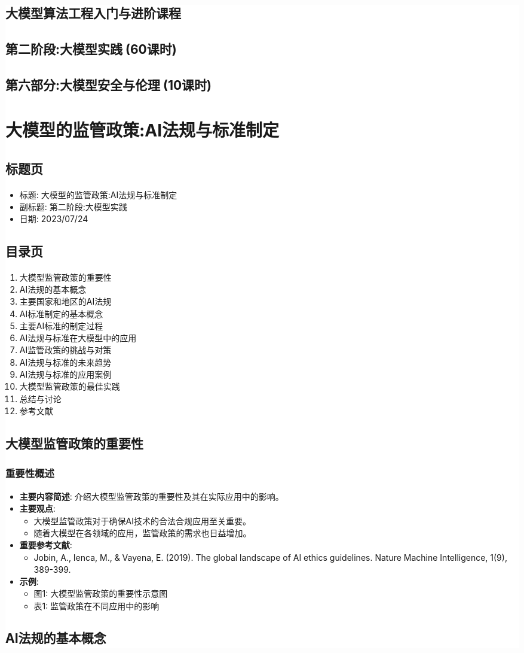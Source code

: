 ## 大模型算法工程入门与进阶课程

## 第二阶段:大模型实践 (60课时)

## 第六部分:大模型安全与伦理 (10课时)

# 大模型的监管政策:AI法规与标准制定

## 标题页

- 标题: 大模型的监管政策:AI法规与标准制定
- 副标题: 第二阶段:大模型实践
- 日期: 2023/07/24

## 目录页

1. 大模型监管政策的重要性
2. AI法规的基本概念
3. 主要国家和地区的AI法规
4. AI标准制定的基本概念
5. 主要AI标准的制定过程
6. AI法规与标准在大模型中的应用
7. AI监管政策的挑战与对策
8. AI法规与标准的未来趋势
9. AI法规与标准的应用案例
10. 大模型监管政策的最佳实践
11. 总结与讨论
12. 参考文献

## 大模型监管政策的重要性

### 重要性概述

- **主要内容简述**: 介绍大模型监管政策的重要性及其在实际应用中的影响。
- **主要观点**:
  - 大模型监管政策对于确保AI技术的合法合规应用至关重要。
  - 随着大模型在各领域的应用，监管政策的需求也日益增加。
- **重要参考文献**:
  - Jobin, A., Ienca, M., & Vayena, E. (2019). The global landscape of AI ethics guidelines. Nature Machine Intelligence, 1(9), 389-399.
- **示例**:
  - 图1: 大模型监管政策的重要性示意图
  - 表1: 监管政策在不同应用中的影响

## AI法规的基本概念
